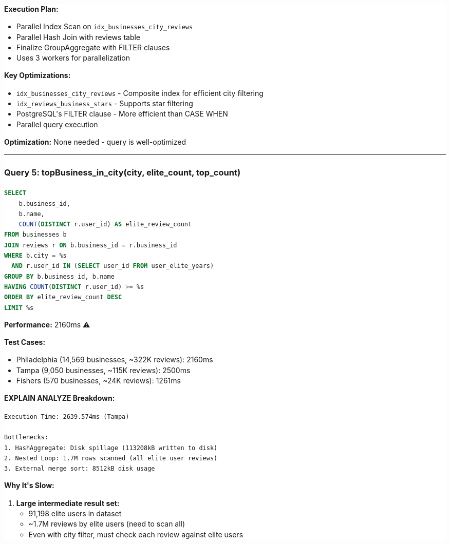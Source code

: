 **Execution Plan:**
- Parallel Index Scan on `idx_businesses_city_reviews`
- Parallel Hash Join with reviews table
- Finalize GroupAggregate with FILTER clauses
- Uses 3 workers for parallelization

**Key Optimizations:**
- `idx_businesses_city_reviews` - Composite index for efficient city filtering
- `idx_reviews_business_stars` - Supports star filtering
- PostgreSQL's FILTER clause - More efficient than CASE WHEN
- Parallel query execution

**Optimization:** None needed - query is well-optimized

---

### Query 5: topBusiness_in_city(city, elite_count, top_count)

```sql
SELECT
    b.business_id,
    b.name,
    COUNT(DISTINCT r.user_id) AS elite_review_count
FROM businesses b
JOIN reviews r ON b.business_id = r.business_id
WHERE b.city = %s
  AND r.user_id IN (SELECT user_id FROM user_elite_years)
GROUP BY b.business_id, b.name
HAVING COUNT(DISTINCT r.user_id) >= %s
ORDER BY elite_review_count DESC
LIMIT %s
```

**Performance:** 2160ms ⚠️

**Test Cases:**
- Philadelphia (14,569 businesses, ~322K reviews): 2160ms
- Tampa (9,050 businesses, ~115K reviews): 2500ms
- Fishers (570 businesses, ~24K reviews): 1261ms

**EXPLAIN ANALYZE Breakdown:**

```
Execution Time: 2639.574ms (Tampa)

Bottlenecks:
1. HashAggregate: Disk spillage (113208kB written to disk)
2. Nested Loop: 1.7M rows scanned (all elite user reviews)
3. External merge sort: 8512kB disk usage
```

**Why It's Slow:**

1. **Large intermediate result set:**
   - 91,198 elite users in dataset
   - ~1.7M reviews by elite users (need to scan all)
   - Even with city filter, must check each review against elite users

